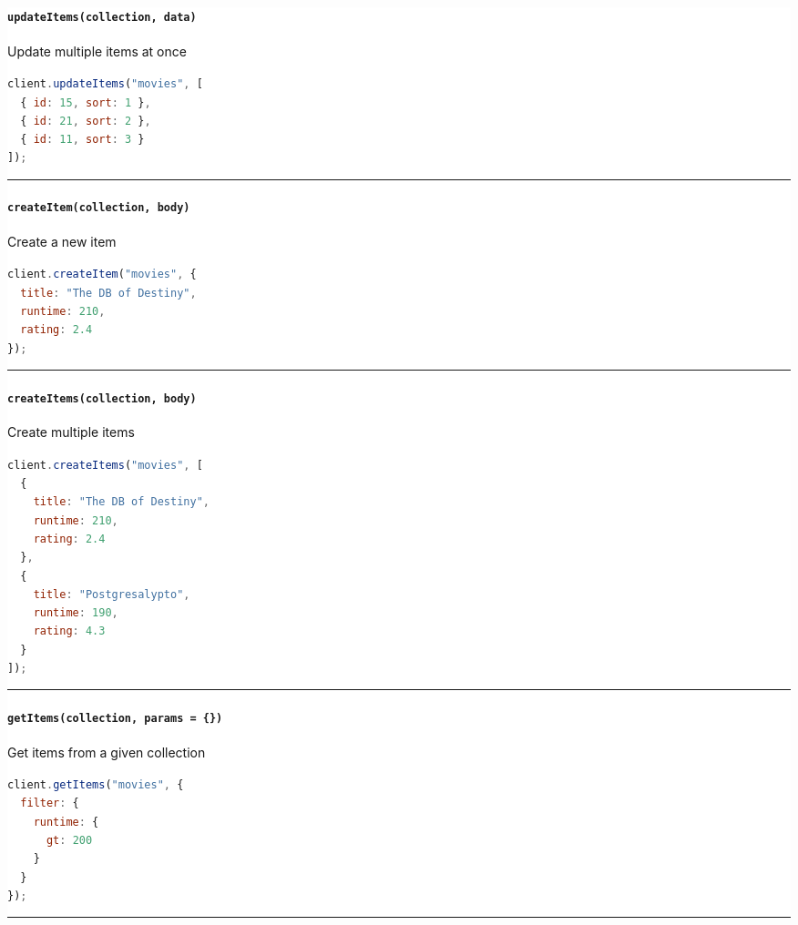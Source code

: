 #### `updateItems(collection, data)`

Update multiple items at once

```js
client.updateItems("movies", [
  { id: 15, sort: 1 },
  { id: 21, sort: 2 },
  { id: 11, sort: 3 }
]);
```

---

#### `createItem(collection, body)`

Create a new item

```js
client.createItem("movies", {
  title: "The DB of Destiny",
  runtime: 210,
  rating: 2.4
});
```

---

#### `createItems(collection, body)`

Create multiple items

```js
client.createItems("movies", [
  {
    title: "The DB of Destiny",
    runtime: 210,
    rating: 2.4
  },
  {
    title: "Postgresalypto",
    runtime: 190,
    rating: 4.3
  }
]);
```

---

#### `getItems(collection, params = {})`

Get items from a given collection

```js
client.getItems("movies", {
  filter: {
    runtime: {
      gt: 200
    }
  }
});
```

---